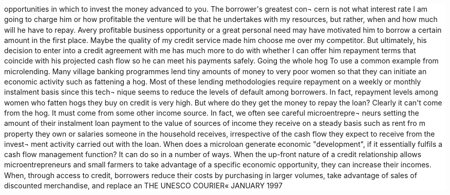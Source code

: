 opportunities in which to invest the money
advanced to you. The borrower's greatest con¬
cern is not what interest rate I am going to
charge him or how profitable the venture will
be that he undertakes with my resources, but
rather, when and how much will he have to
repay. Avery profitable business opportunity
or a great personal need may have motivated
him to borrow a certain amount in the first
place. Maybe the quality of my credit service
made him choose me over my competitor. But
ultimately, his decision to enter into a credit
agreement with me has much more to do with
whether I can offer him repayment terms that
coincide with his projected cash flow so he can
meet his payments safely.
Going the whole hog
To use a common example from microlending.
Many village banking programmes lend tiny
amounts of money to very poor women so
that they can initiate an economic activity such
as fattening a hog. Most of these lending
methodologies require repayment on a weekly
or monthly instalment basis since this tech¬
nique seems to reduce the levels of default
among borrowers. In fact, repayment levels
among women who fatten hogs they buy on
credit is very high.
But where do they get the money to repay
the loan? Clearly it can't come from the hog.
It must come from some other income source.
In fact, we often see careful microentrepre¬
neurs setting the amount of their instalment
loan payment to the value of sources of income
they receive on a steady basis such as rent fro m
property they own or salaries someone in the
household receives, irrespective of the cash
flow they expect to receive from the invest¬
ment activity carried out with the loan.
When does a microloan generate economic
"development", if it essentially fulfils a cash
flow management function?
It can do so in a number of ways. When the
up-front nature of a credit relationship allows
microentrepreneurs and small farmers to take
advantage of a specific economic opportunity,
they can increase their incomes. When, through
access to credit, borrowers reduce their costs by
purchasing in larger volumes, take advantage of
sales of discounted merchandise, and replace an
THE UNESCO COURIER« JANUARY 1997
